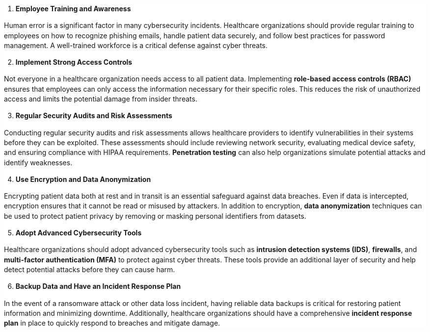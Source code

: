 
1. **Employee Training and Awareness**



Human error is a significant factor in many cybersecurity incidents. Healthcare organizations should provide regular training to employees on how to recognize phishing emails, handle patient data securely, and follow best practices for password management. A well-trained workforce is a critical defense against cyber threats.



2. **Implement Strong Access Controls**



Not everyone in a healthcare organization needs access to all patient data. Implementing **role-based access controls (RBAC)** ensures that employees can only access the information necessary for their specific roles. This reduces the risk of unauthorized access and limits the potential damage from insider threats.



3. **Regular Security Audits and Risk Assessments**



Conducting regular security audits and risk assessments allows healthcare providers to identify vulnerabilities in their systems before they can be exploited. These assessments should include reviewing network security, evaluating medical device safety, and ensuring compliance with HIPAA requirements. **Penetration testing** can also help organizations simulate potential attacks and identify weaknesses.



4. **Use Encryption and Data Anonymization**



Encrypting patient data both at rest and in transit is an essential safeguard against data breaches. Even if data is intercepted, encryption ensures that it cannot be read or misused by attackers. In addition to encryption, **data anonymization** techniques can be used to protect patient privacy by removing or masking personal identifiers from datasets.



5. **Adopt Advanced Cybersecurity Tools**



Healthcare organizations should adopt advanced cybersecurity tools such as **intrusion detection systems (IDS)**, **firewalls**, and **multi-factor authentication (MFA)** to protect against cyber threats. These tools provide an additional layer of security and help detect potential attacks before they can cause harm.



6. **Backup Data and Have an Incident Response Plan**



In the event of a ransomware attack or other data loss incident, having reliable data backups is critical for restoring patient information and minimizing downtime. Additionally, healthcare organizations should have a comprehensive **incident response plan** in place to quickly respond to breaches and mitigate damage.

